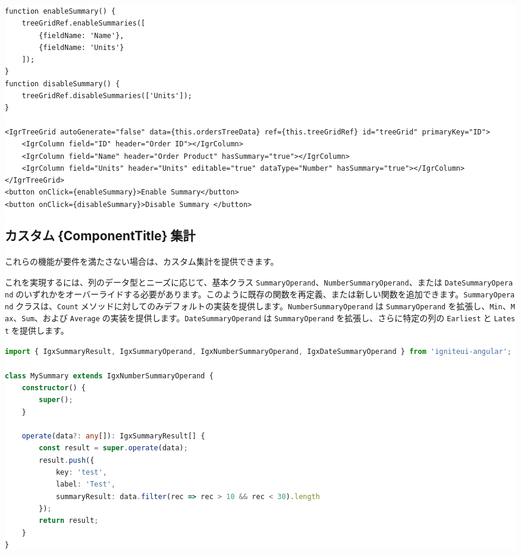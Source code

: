 ```tsx
function enableSummary() {
    treeGridRef.enableSummaries([
        {fieldName: 'Name'},
        {fieldName: 'Units'}
    ]);
}
function disableSummary() {
    treeGridRef.disableSummaries(['Units']);
}

<IgrTreeGrid autoGenerate="false" data={this.ordersTreeData} ref={this.treeGridRef} id="treeGrid" primaryKey="ID">
    <IgrColumn field="ID" header="Order ID"></IgrColumn>
    <IgrColumn field="Name" header="Order Product" hasSummary="true"></IgrColumn>
    <IgrColumn field="Units" header="Units" editable="true" dataType="Number" hasSummary="true"></IgrColumn>
</IgrTreeGrid>
<button onClick={enableSummary}>Enable Summary</button>
<button onClick={disableSummary}>Disable Summary </button>
```



## カスタム {ComponentTitle} 集計

これらの機能が要件を満たさない場合は、カスタム集計を提供できます。



これを実現するには、列のデータ型とニーズに応じて、基本クラス `SummaryOperand`、`NumberSummaryOperand`、または `DateSummaryOperand` のいずれかをオーバーライドする必要があります。このように既存の関数を再定義、または新しい関数を追加できます。`SummaryOperand` クラスは、`Count` メソッドに対してのみデフォルトの実装を提供します。`NumberSummaryOperand` は `SummaryOperand` を拡張し、`Min`、`Max`、`Sum`、および `Average` の実装を提供します。`DateSummaryOperand` は `SummaryOperand` を拡張し、さらに特定の列の `Earliest` と `Latest` を提供します。




```typescript
import { IgxSummaryResult, IgxSummaryOperand, IgxNumberSummaryOperand, IgxDateSummaryOperand } from 'igniteui-angular';

class MySummary extends IgxNumberSummaryOperand {
    constructor() {
        super();
    }

    operate(data?: any[]): IgxSummaryResult[] {
        const result = super.operate(data);
        result.push({
            key: 'test',
            label: 'Test',
            summaryResult: data.filter(rec => rec > 10 && rec < 30).length
        });
        return result;
    }
}
```
